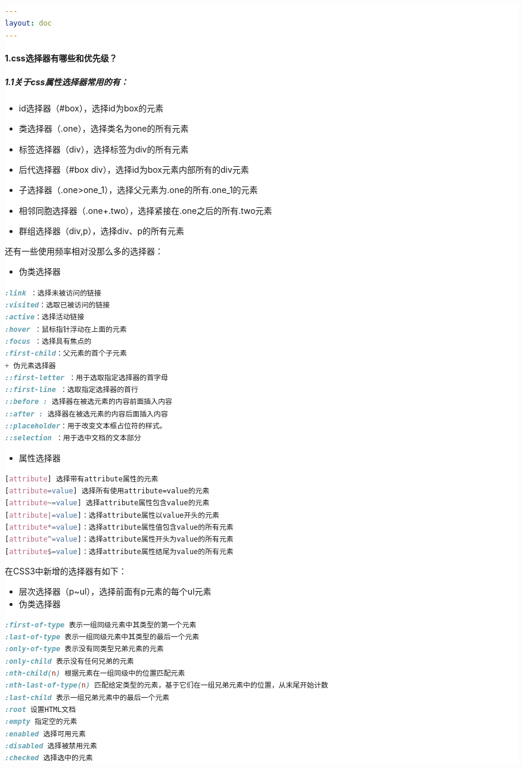 ```yaml
---
layout: doc
---
```


#### 1.css选择器有哪些和优先级？
##### 1.1关于css属性选择器常用的有：

+ id选择器（#box），选择id为box的元素

+ 类选择器（.one），选择类名为one的所有元素

+ 标签选择器（div），选择标签为div的所有元素

+ 后代选择器（#box div），选择id为box元素内部所有的div元素

+ 子选择器（.one>one_1），选择父元素为.one的所有.one_1的元素

+ 相邻同胞选择器（.one+.two），选择紧接在.one之后的所有.two元素

+ 群组选择器（div,p），选择div、p的所有元素

还有一些使用频率相对没那么多的选择器：

+ 伪类选择器
```css
:link ：选择未被访问的链接
:visited：选取已被访问的链接
:active：选择活动链接
:hover ：鼠标指针浮动在上面的元素
:focus ：选择具有焦点的
:first-child：父元素的首个子元素
+ 伪元素选择器
::first-letter ：用于选取指定选择器的首字母
::first-line ：选取指定选择器的首行
::before : 选择器在被选元素的内容前面插入内容
::after : 选择器在被选元素的内容后面插入内容
::placeholder：用于改变文本框占位符的样式。
::selection ：用于选中文档的文本部分
```

+ 属性选择器
```css
[attribute] 选择带有attribute属性的元素
[attribute=value] 选择所有使用attribute=value的元素
[attribute~=value] 选择attribute属性包含value的元素
[attribute|=value]：选择attribute属性以value开头的元素
[attribute*=value]：选择attribute属性值包含value的所有元素
[attribute^=value]：选择attribute属性开头为value的所有元素
[attribute$=value]：选择attribute属性结尾为value的所有元素
```

在CSS3中新增的选择器有如下：

+ 层次选择器（p~ul），选择前面有p元素的每个ul元素
+ 伪类选择器
```css
:first-of-type 表示一组同级元素中其类型的第一个元素
:last-of-type 表示一组同级元素中其类型的最后一个元素
:only-of-type 表示没有同类型兄弟元素的元素
:only-child 表示没有任何兄弟的元素
:nth-child(n) 根据元素在一组同级中的位置匹配元素
:nth-last-of-type(n) 匹配给定类型的元素，基于它们在一组兄弟元素中的位置，从末尾开始计数
:last-child 表示一组兄弟元素中的最后一个元素
:root 设置HTML文档
:empty 指定空的元素
:enabled 选择可用元素
:disabled 选择被禁用元素
:checked 选择选中的元素
```